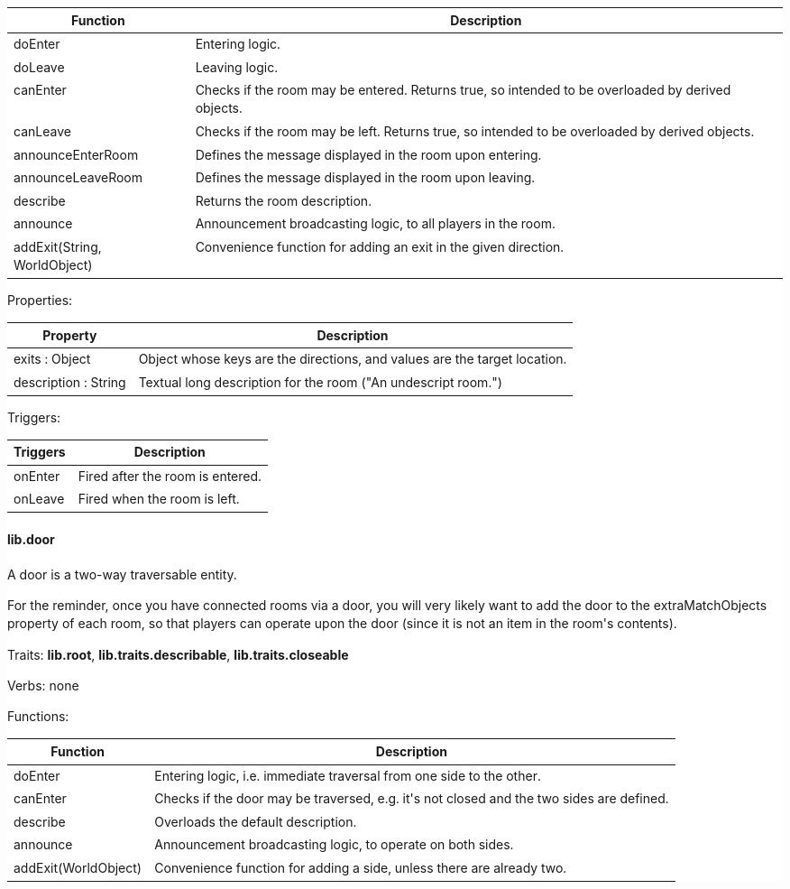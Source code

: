 | Function                    | Description   |
| --------------------------- | ------------- |
| doEnter                     | Entering logic. |
| doLeave                     | Leaving logic.  |
| canEnter                    | Checks if the room may be entered. Returns true, so intended to be overloaded by derived objects. |
| canLeave                    | Checks if the room may be left. Returns true, so intended to be overloaded by derived objects. |
| announceEnterRoom           | Defines the message displayed in the room upon entering. |
| announceLeaveRoom           | Defines the message displayed in the room upon leaving.  |
| describe                    | Returns the room description. |
| announce                    | Announcement broadcasting logic, to all players in the room. |
| addExit(String, WorldObject) | Convenience function for adding an exit in the given direction. |

Properties:

| Property                    | Description   |
| --------------------------- | ------------- |
| exits : Object              | Object whose keys are the directions, and values are the target location. |
| description : String        | Textual long description for the room ("An undescript room.") |

Triggers:

| Triggers                    | Description   |
| --------------------------- | ------------- |
| onEnter                     | Fired after the room is entered. |
| onLeave                     | Fired when the room is left. |

#### lib.door

A door is a two-way traversable entity.

For the reminder, once you have connected rooms via a door, you will very likely want to add the door to the extraMatchObjects property of each room, so that players can operate upon the door (since it is not an item in the room's contents).

Traits: **lib.root**, **lib.traits.describable**, **lib.traits.closeable**

Verbs: none

Functions:

| Function                    | Description   |
| --------------------------- | ------------- |
| doEnter                     | Entering logic, i.e. immediate traversal from one side to the other. |
| canEnter                    | Checks if the door may be traversed, e.g. it's not closed and the two sides are defined. |
| describe                    | Overloads the default description. |
| announce                    | Announcement broadcasting logic, to operate on both sides. |
| addExit(WorldObject)        | Convenience function for adding a side, unless there are already two. |
